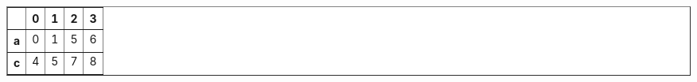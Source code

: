 
<div>
<style scoped>
    .dataframe tbody tr th:only-of-type {
        vertical-align: middle;
    }
</style>
<table border="1" class="dataframe">
  <thead>
    <tr style="text-align: right;">
      <th></th>
      <th>0</th>
      <th>1</th>
      <th>2</th>
      <th>3</th>
    </tr>
  </thead>
  <tbody>
    <tr>
      <th>a</th>
      <td>0</td>
      <td>1</td>
      <td>5</td>
      <td>6</td>
    </tr>
    <tr>
      <th>c</th>
      <td>4</td>
      <td>5</td>
      <td>7</td>
      <td>8</td>
    </tr>
  </tbody>
</table>
</div>

